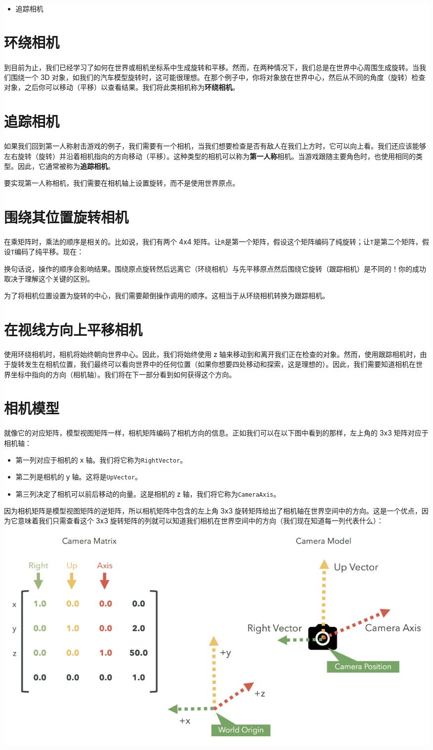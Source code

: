 +   追踪相机

# 环绕相机

到目前为止，我们已经学习了如何在世界或相机坐标系中生成旋转和平移。然而，在两种情况下，我们总是在世界中心周围生成旋转。当我们围绕一个 3D 对象，如我们的汽车模型旋转时，这可能很理想。在那个例子中，你将对象放在世界中心，然后从不同的角度（旋转）检查对象，之后你可以移动（平移）以查看结果。我们将此类相机称为**环绕相机**。

# 追踪相机

如果我们回到第一人称射击游戏的例子，我们需要有一个相机，当我们想要检查是否有敌人在我们上方时，它可以向上看。我们还应该能够左右旋转（旋转）并沿着相机指向的方向移动（平移）。这种类型的相机可以称为**第一人称**相机。当游戏跟随主要角色时，也使用相同的类型。因此，它通常被称为**追踪相机**。

要实现第一人称相机，我们需要在相机轴上设置旋转，而不是使用世界原点。

# 围绕其位置旋转相机

在乘矩阵时，乘法的顺序是相关的。比如说，我们有两个 4x4 矩阵。让`R`是第一个矩阵，假设这个矩阵编码了纯旋转；让`T`是第二个矩阵，假设`T`编码了纯平移。现在：

换句话说，操作的顺序会影响结果。围绕原点旋转然后远离它（环绕相机）与先平移原点然后围绕它旋转（跟踪相机）是不同的！你的成功取决于理解这个关键的区别。

为了将相机位置设置为旋转的中心，我们需要颠倒操作调用的顺序。这相当于从环绕相机转换为跟踪相机。

# 在视线方向上平移相机

使用环绕相机时，相机将始终朝向世界中心。因此，我们将始终使用 z 轴来移动到和离开我们正在检查的对象。然而，使用跟踪相机时，由于旋转发生在相机位置，我们最终可以看向世界中的任何位置（如果你想要四处移动和探索，这是理想的）。因此，我们需要知道相机在世界坐标中指向的方向（相机轴）。我们将在下一部分看到如何获得这个方向。

# 相机模型

就像它的对应矩阵，模型视图矩阵一样，相机矩阵编码了相机方向的信息。正如我们可以在以下图中看到的那样，左上角的 3x3 矩阵对应于相机轴：

+   第一列对应于相机的 x 轴。我们将它称为`RightVector`。

+   第二列是相机的 y 轴。这将是`UpVector`。

+   第三列决定了相机可以前后移动的向量。这是相机的 z 轴，我们将它称为`CameraAxis`。

因为相机矩阵是模型视图矩阵的逆矩阵，所以相机矩阵中包含的左上角 3x3 旋转矩阵给出了相机轴在世界空间中的方向。这是一个优点，因为它意味着我们只需查看这个 3x3 旋转矩阵的列就可以知道我们相机在世界空间中的方向（我们现在知道每一列代表什么）：

![图片](img/eab3b14f-8d24-47d3-b581-e454c012cbc3.png)
